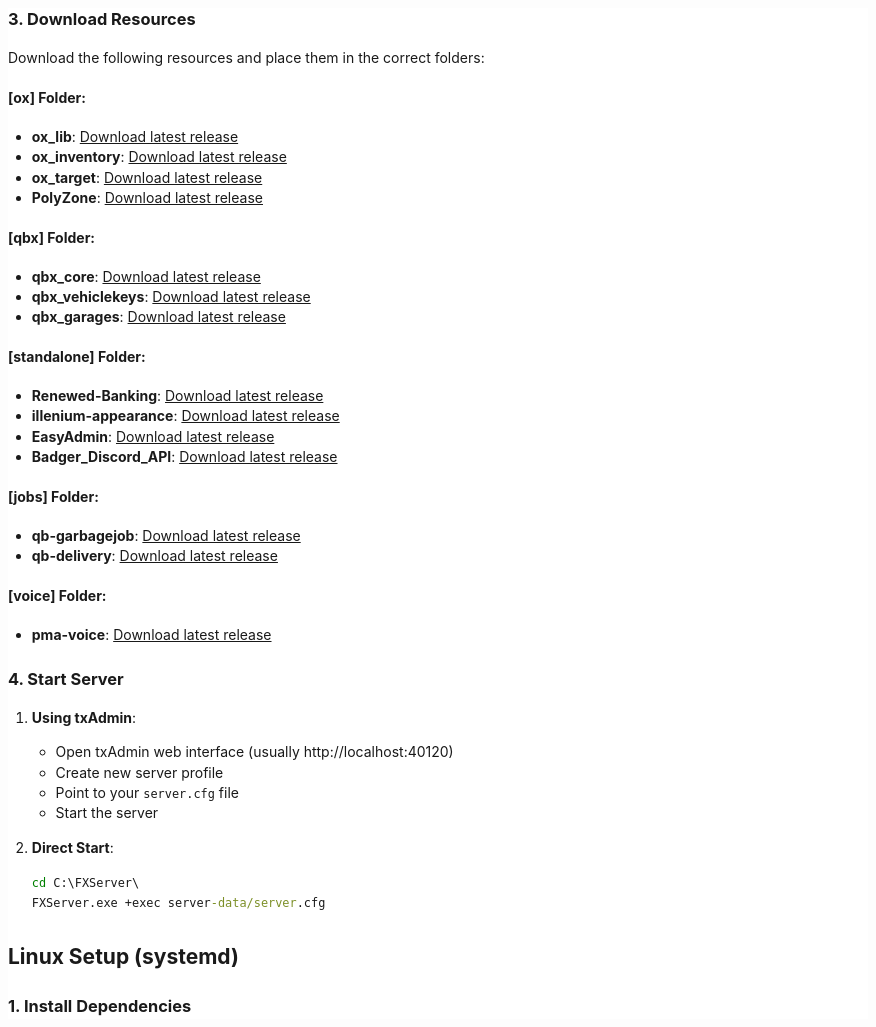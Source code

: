 ### 3. Download Resources

Download the following resources and place them in the correct folders:

#### [ox] Folder:
- **ox_lib**: [Download latest release](https://github.com/overextended/ox_lib/releases)
- **ox_inventory**: [Download latest release](https://github.com/overextended/ox_inventory/releases)
- **ox_target**: [Download latest release](https://github.com/overextended/ox_target/releases)
- **PolyZone**: [Download latest release](https://github.com/mkafrin/PolyZone/releases)

#### [qbx] Folder:
- **qbx_core**: [Download latest release](https://github.com/Qbox-project/qbx_core/releases)
- **qbx_vehiclekeys**: [Download latest release](https://github.com/Qbox-project/qbx_vehiclekeys/releases)
- **qbx_garages**: [Download latest release](https://github.com/Qbox-project/qbx_garages/releases)

#### [standalone] Folder:
- **Renewed-Banking**: [Download latest release](https://github.com/Renewed-Scripts/Renewed-Banking/releases)
- **illenium-appearance**: [Download latest release](https://github.com/iLLeniumStudios/illenium-appearance/releases)
- **EasyAdmin**: [Download latest release](https://github.com/Blumlaut/EasyAdmin/releases)
- **Badger_Discord_API**: [Download latest release](https://github.com/JaredScar/Badger_Discord_API/releases)

#### [jobs] Folder:
- **qb-garbagejob**: [Download latest release](https://github.com/qbcore-framework/qb-garbagejob/releases)
- **qb-delivery**: [Download latest release](https://github.com/qbcore-framework/qb-delivery/releases)

#### [voice] Folder:
- **pma-voice**: [Download latest release](https://github.com/AvarianKnight/pma-voice/releases)

### 4. Start Server

1. **Using txAdmin**:
   - Open txAdmin web interface (usually http://localhost:40120)
   - Create new server profile
   - Point to your `server.cfg` file
   - Start the server

2. **Direct Start**:
   ```cmd
   cd C:\FXServer\
   FXServer.exe +exec server-data/server.cfg
   ```

## Linux Setup (systemd)

### 1. Install Dependencies

